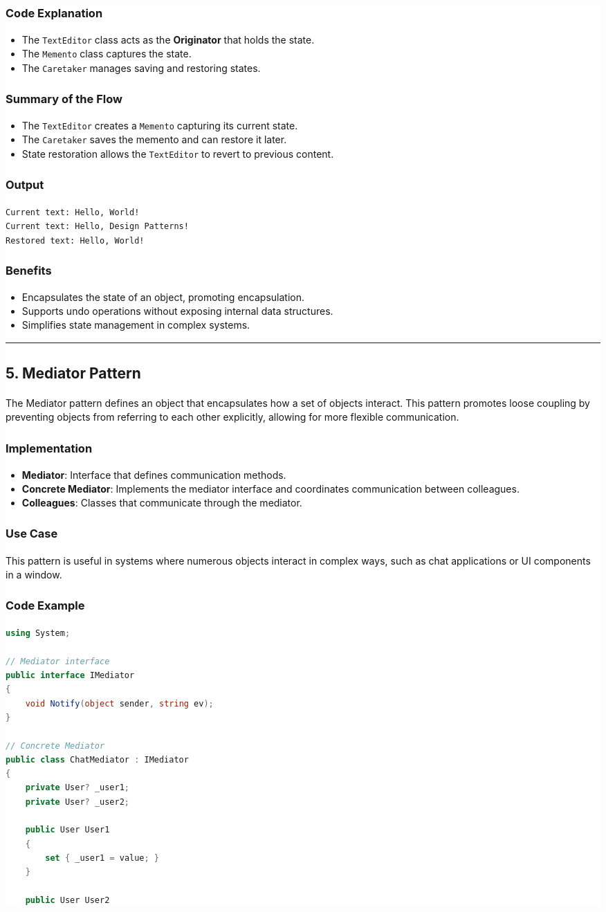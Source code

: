 ### Code Explanation
- The `TextEditor` class acts as the **Originator** that holds the state.
- The `Memento` class captures the state.
- The `Caretaker` manages saving and restoring states.

### Summary of the Flow
- The `TextEditor` creates a `Memento` capturing its current state.
- The `Caretaker` saves the memento and can restore it later.
- State restoration allows the `TextEditor` to revert to previous content.

### Output
```
Current text: Hello, World!
Current text: Hello, Design Patterns!
Restored text: Hello, World!
```

### Benefits
- Encapsulates the state of an object, promoting encapsulation.
- Supports undo operations without exposing internal data structures.
- Simplifies state management in complex systems.

---

## 5. Mediator Pattern

The Mediator pattern defines an object that encapsulates how a set of objects interact. This pattern promotes loose coupling by preventing objects from referring to each other explicitly, allowing for more flexible communication.

### Implementation
- **Mediator**: Interface that defines communication methods.
- **Concrete Mediator**: Implements the mediator interface and coordinates communication between colleagues.
- **Colleagues**: Classes that communicate through the mediator.

### Use Case
This pattern is useful in systems where numerous objects interact in complex ways, such as chat applications or UI components in a window.

### Code Example
```csharp
using System;

// Mediator interface
public interface IMediator
{
    void Notify(object sender, string ev);
}

// Concrete Mediator
public class ChatMediator : IMediator
{
    private User? _user1;
    private User? _user2;

    public User User1
    {
        set { _user1 = value; }
    }

    public User User2
```